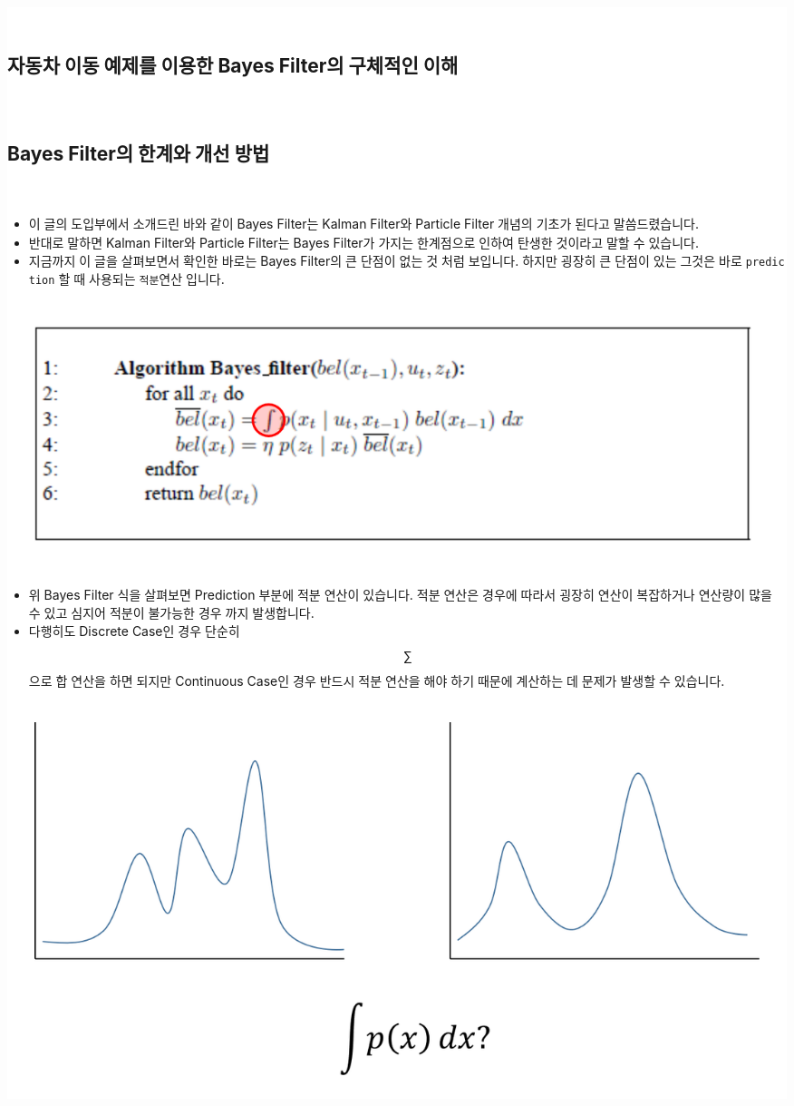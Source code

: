 <br>

## **자동차 이동 예제를 이용한 Bayes Filter의 구체적인 이해**

<br>

## **Bayes Filter의 한계와 개선 방법**

<br>

- 이 글의 도입부에서 소개드린 바와 같이 Bayes Filter는 Kalman Filter와 Particle Filter 개념의 기초가 된다고 말씀드렸습니다.
- 반대로 말하면 Kalman Filter와 Particle Filter는 Bayes Filter가 가지는 한계점으로 인하여 탄생한 것이라고 말할 수 있습니다.
- 지금까지 이 글을 살펴보면서 확인한 바로는 Bayes Filter의 큰 단점이 없는 것 처럼 보입니다. 하지만 굉장히 큰 단점이 있는 그것은 바로 `prediction` 할 때 사용되는 `적분`연산 입니다.

<br>
<center><img src="../assets/img/autodrive/ose/bayes_filter/8.png" alt="Drawing" style="width: 800px;"/></center>
<br>

- 위 Bayes Filter 식을 살펴보면 Prediction 부분에 적분 연산이 있습니다. 적분 연산은 경우에 따라서 굉장히 연산이 복잡하거나 연산량이 많을 수 있고 심지어 적분이 불가능한 경우 까지 발생합니다.
- 다행히도 Discrete Case인 경우 단순히 $$ \sum $$으로 합 연산을 하면 되지만 Continuous Case인 경우 반드시 적분 연산을 해야 하기 때문에 계산하는 데 문제가 발생할 수 있습니다.

<br>
<center><img src="../assets/img/autodrive/ose/bayes_filter/9.png" alt="Drawing" style="width: 800px;"/></center>
<br>
